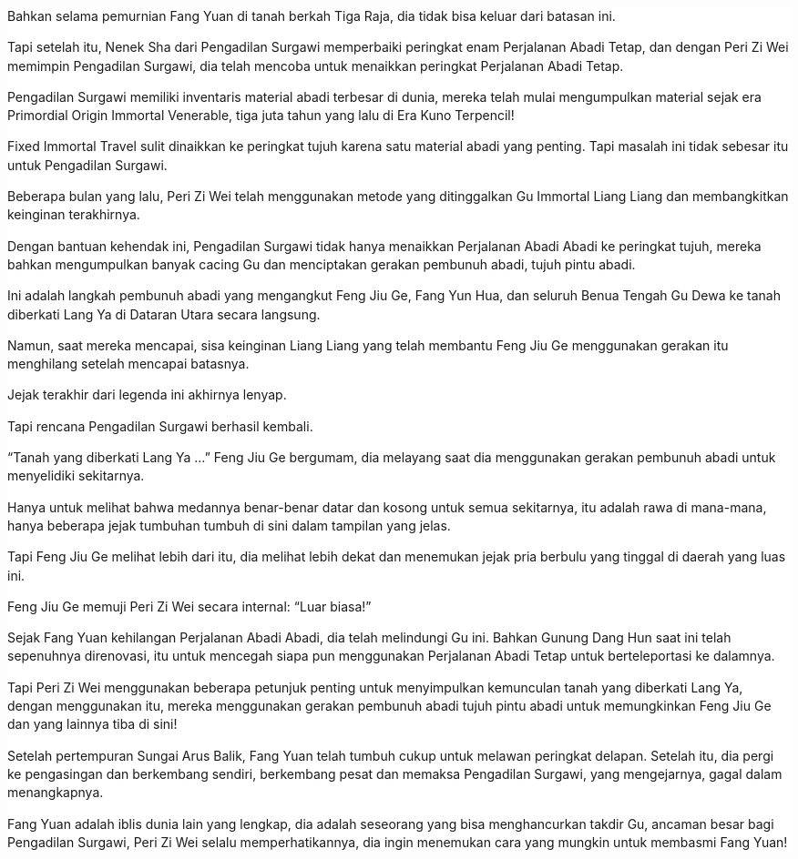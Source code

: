 Bahkan selama pemurnian Fang Yuan di tanah berkah Tiga Raja, dia tidak bisa keluar dari batasan ini.

Tapi setelah itu, Nenek Sha dari Pengadilan Surgawi memperbaiki peringkat enam Perjalanan Abadi Tetap, dan dengan Peri Zi Wei memimpin Pengadilan Surgawi, dia telah mencoba untuk menaikkan peringkat Perjalanan Abadi Tetap.

Pengadilan Surgawi memiliki inventaris material abadi terbesar di dunia, mereka telah mulai mengumpulkan material sejak era Primordial Origin Immortal Venerable, tiga juta tahun yang lalu di Era Kuno Terpencil!

Fixed Immortal Travel sulit dinaikkan ke peringkat tujuh karena satu material abadi yang penting. Tapi masalah ini tidak sebesar itu untuk Pengadilan Surgawi.

Beberapa bulan yang lalu, Peri Zi Wei telah menggunakan metode yang ditinggalkan Gu Immortal Liang Liang dan membangkitkan keinginan terakhirnya.

Dengan bantuan kehendak ini, Pengadilan Surgawi tidak hanya menaikkan Perjalanan Abadi Abadi ke peringkat tujuh, mereka bahkan mengumpulkan banyak cacing Gu dan menciptakan gerakan pembunuh abadi, tujuh pintu abadi.

Ini adalah langkah pembunuh abadi yang mengangkut Feng Jiu Ge, Fang Yun Hua, dan seluruh Benua Tengah Gu Dewa ke tanah diberkati Lang Ya di Dataran Utara secara langsung.



Namun, saat mereka mencapai, sisa keinginan Liang Liang yang telah membantu Feng Jiu Ge menggunakan gerakan itu menghilang setelah mencapai batasnya.

Jejak terakhir dari legenda ini akhirnya lenyap.

Tapi rencana Pengadilan Surgawi berhasil kembali.

“Tanah yang diberkati Lang Ya …” Feng Jiu Ge bergumam, dia melayang saat dia menggunakan gerakan pembunuh abadi untuk menyelidiki sekitarnya.

Hanya untuk melihat bahwa medannya benar-benar datar dan kosong untuk semua sekitarnya, itu adalah rawa di mana-mana, hanya beberapa jejak tumbuhan tumbuh di sini dalam tampilan yang jelas.

Tapi Feng Jiu Ge melihat lebih dari itu, dia melihat lebih dekat dan menemukan jejak pria berbulu yang tinggal di daerah yang luas ini.

Feng Jiu Ge memuji Peri Zi Wei secara internal: “Luar biasa!”

Sejak Fang Yuan kehilangan Perjalanan Abadi Abadi, dia telah melindungi Gu ini. Bahkan Gunung Dang Hun saat ini telah sepenuhnya direnovasi, itu untuk mencegah siapa pun menggunakan Perjalanan Abadi Tetap untuk berteleportasi ke dalamnya.

Tapi Peri Zi Wei menggunakan beberapa petunjuk penting untuk menyimpulkan kemunculan tanah yang diberkati Lang Ya, dengan menggunakan itu, mereka menggunakan gerakan pembunuh abadi tujuh pintu abadi untuk memungkinkan Feng Jiu Ge dan yang lainnya tiba di sini!

Setelah pertempuran Sungai Arus Balik, Fang Yuan telah tumbuh cukup untuk melawan peringkat delapan. Setelah itu, dia pergi ke pengasingan dan berkembang sendiri, berkembang pesat dan memaksa Pengadilan Surgawi, yang mengejarnya, gagal dalam menangkapnya.

Fang Yuan adalah iblis dunia lain yang lengkap, dia adalah seseorang yang bisa menghancurkan takdir Gu, ancaman besar bagi Pengadilan Surgawi, Peri Zi Wei selalu memperhatikannya, dia ingin menemukan cara yang mungkin untuk membasmi Fang Yuan!
